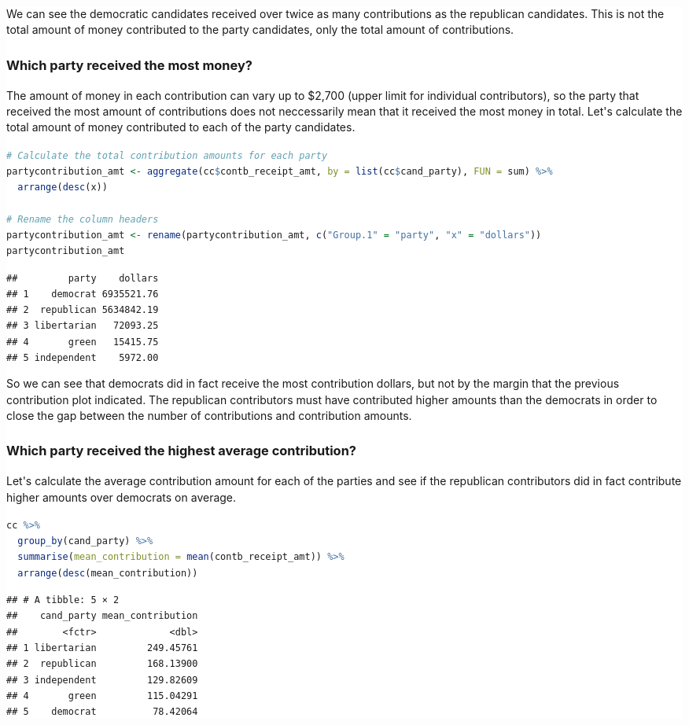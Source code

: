 We can see the democratic candidates received over twice as many contributions as the republican candidates. This is not the total amount of money contributed to the party candidates, only the total amount of contributions.

### Which party received the most money?
The amount of money in each contribution can vary up to $2,700 (upper limit for individual contributors), so the party that received the most amount of contributions does not neccessarily mean that it received the most money in total. Let's calculate the total amount of money contributed to each of the party candidates.


```r
# Calculate the total contribution amounts for each party
partycontribution_amt <- aggregate(cc$contb_receipt_amt, by = list(cc$cand_party), FUN = sum) %>%
  arrange(desc(x))

# Rename the column headers
partycontribution_amt <- rename(partycontribution_amt, c("Group.1" = "party", "x" = "dollars"))
partycontribution_amt
```

```
##         party    dollars
## 1    democrat 6935521.76
## 2  republican 5634842.19
## 3 libertarian   72093.25
## 4       green   15415.75
## 5 independent    5972.00
```

So we can see that democrats did in fact receive the most contribution dollars, but not by the margin that the previous contribution plot indicated. The republican contributors must have contributed higher amounts than the democrats in order to close the gap between the number of contributions and contribution amounts. 

### Which party received the highest average contribution?
Let's calculate the average contribution amount for each of the parties and see if the republican contributors did in fact contribute higher amounts over democrats on average.


```r
cc %>%
  group_by(cand_party) %>%
  summarise(mean_contribution = mean(contb_receipt_amt)) %>%
  arrange(desc(mean_contribution))
```

```
## # A tibble: 5 × 2
##    cand_party mean_contribution
##        <fctr>             <dbl>
## 1 libertarian         249.45761
## 2  republican         168.13900
## 3 independent         129.82609
## 4       green         115.04291
## 5    democrat          78.42064
```
